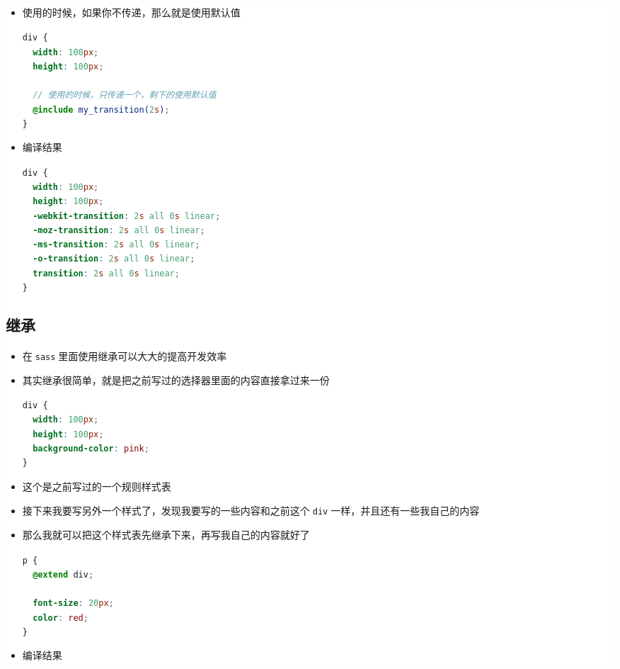 - 使用的时候，如果你不传递，那么就是使用默认值

  ```scss
  div {
    width: 100px;
    height: 100px;

    // 使用的时候，只传递一个，剩下的使用默认值
    @include my_transition(2s);
  }
  ```

- 编译结果

  ```scss
  div {
    width: 100px;
    height: 100px;
    -webkit-transition: 2s all 0s linear;
    -moz-transition: 2s all 0s linear;
    -ms-transition: 2s all 0s linear;
    -o-transition: 2s all 0s linear;
    transition: 2s all 0s linear;
  }
  ```

## 继承

- 在 `sass` 里面使用继承可以大大的提高开发效率

- 其实继承很简单，就是把之前写过的选择器里面的内容直接拿过来一份

  ```scss
  div {
    width: 100px;
    height: 100px;
    background-color: pink;
  }
  ```

- 这个是之前写过的一个规则样式表

- 接下来我要写另外一个样式了，发现我要写的一些内容和之前这个 `div` 一样，并且还有一些我自己的内容

- 那么我就可以把这个样式表先继承下来，再写我自己的内容就好了

  ```scss
  p {
    @extend div;

    font-size: 20px;
    color: red;
  }
  ```

- 编译结果
